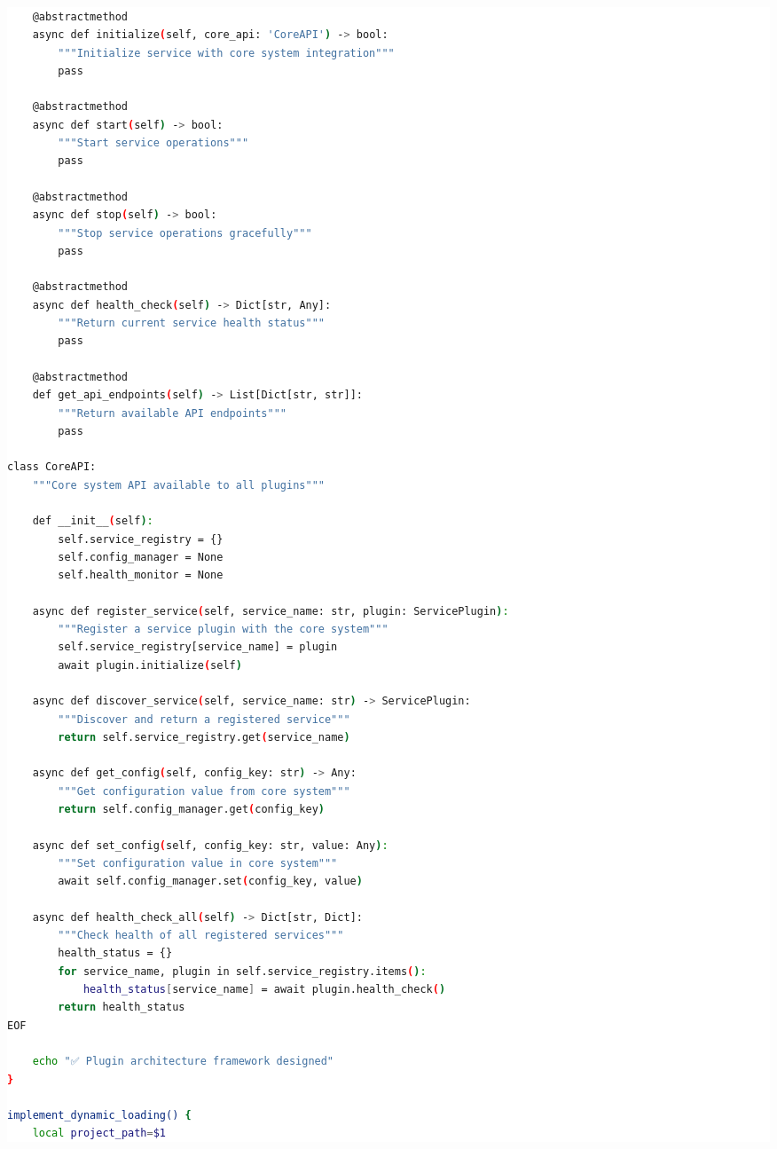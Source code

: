 ```bash
    @abstractmethod
    async def initialize(self, core_api: 'CoreAPI') -> bool:
        """Initialize service with core system integration"""
        pass
    
    @abstractmethod
    async def start(self) -> bool:
        """Start service operations"""
        pass
    
    @abstractmethod
    async def stop(self) -> bool:
        """Stop service operations gracefully"""
        pass
    
    @abstractmethod
    async def health_check(self) -> Dict[str, Any]:
        """Return current service health status"""
        pass
    
    @abstractmethod
    def get_api_endpoints(self) -> List[Dict[str, str]]:
        """Return available API endpoints"""
        pass

class CoreAPI:
    """Core system API available to all plugins"""
    
    def __init__(self):
        self.service_registry = {}
        self.config_manager = None
        self.health_monitor = None
    
    async def register_service(self, service_name: str, plugin: ServicePlugin):
        """Register a service plugin with the core system"""
        self.service_registry[service_name] = plugin
        await plugin.initialize(self)
    
    async def discover_service(self, service_name: str) -> ServicePlugin:
        """Discover and return a registered service"""
        return self.service_registry.get(service_name)
    
    async def get_config(self, config_key: str) -> Any:
        """Get configuration value from core system"""
        return self.config_manager.get(config_key)
    
    async def set_config(self, config_key: str, value: Any):
        """Set configuration value in core system"""
        await self.config_manager.set(config_key, value)
    
    async def health_check_all(self) -> Dict[str, Dict]:
        """Check health of all registered services"""
        health_status = {}
        for service_name, plugin in self.service_registry.items():
            health_status[service_name] = await plugin.health_check()
        return health_status
EOF
    
    echo "✅ Plugin architecture framework designed"
}

implement_dynamic_loading() {
    local project_path=$1
```